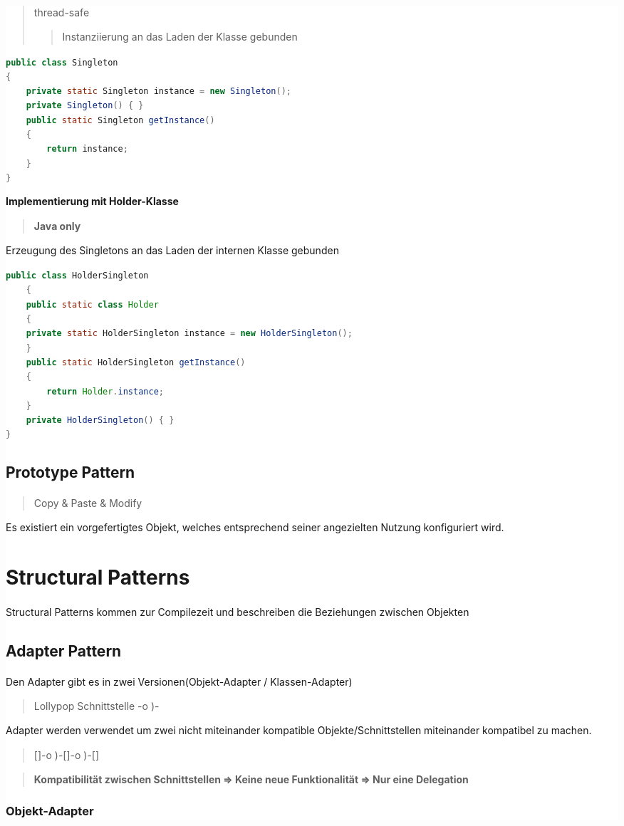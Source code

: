 >thread-safe
>> Instanziierung an das Laden der Klasse gebunden
```java
public class Singleton
{
    private static Singleton instance = new Singleton();
    private Singleton() { }
    public static Singleton getInstance()
    {
        return instance;
    }
}
```
**Implementierung mit Holder-Klasse**
>**Java only**

Erzeugung des Singletons an das Laden der internen Klasse gebunden
```java
public class HolderSingleton
    {
    public static class Holder
    {
    private static HolderSingleton instance = new HolderSingleton();
    }
    public static HolderSingleton getInstance()
    {
        return Holder.instance;
    }
    private HolderSingleton() { }
}
```
## Prototype Pattern
>Copy & Paste & Modify

Es existiert ein vorgefertigtes Objekt, welches entsprechend seiner angezielten Nutzung konfiguriert wird.

# Structural Patterns

Structural Patterns kommen zur Compilezeit und beschreiben die Beziehungen zwischen Objekten

## Adapter Pattern
Den Adapter gibt es in zwei Versionen(Objekt-Adapter / Klassen-Adapter)

>Lollypop Schnittstelle -o )-

Adapter werden verwendet um zwei nicht miteinander kompatible Objekte/Schnittstellen miteinander kompatibel zu machen.
> []-o )-[]-o )-[]

> **Kompatibilität zwischen Schnittstellen => Keine neue Funktionalität => Nur eine Delegation**
### Objekt-Adapter